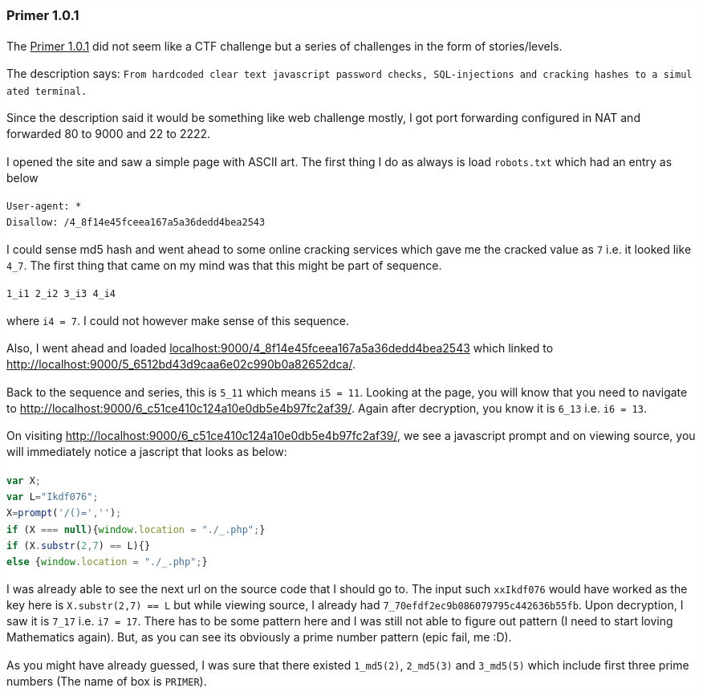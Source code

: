 ### Primer 1.0.1

The [Primer 1.0.1](http://www.vulnhub.com/entry/primer-101,136/) did not seem like a CTF challenge but a series of challenges in the form of stories/levels.

The description says:
`From hardcoded clear text javascript password checks, SQL-injections and cracking hashes to a simulated terminal.`

Since the description said it would be something like web challenge mostly, I got port forwarding configured in NAT and forwarded 80 to 9000 and 22 to 2222.

I opened the site and saw a simple page with ASCII art.
The first thing I do as always is load `robots.txt` which had an entry as below
```
User-agent: *
Disallow: /4_8f14e45fceea167a5a36dedd4bea2543
```

I could sense md5 hash and went ahead to some online cracking services which gave me the cracked value as `7` i.e. it looked like `4_7`. The first thing that came on my mind was that this might be part of sequence.
```
1_i1 2_i2 3_i3 4_i4
```

where `i4 = 7`. I could not however make sense of this sequence.

Also, I went ahead and loaded [localhost:9000/4_8f14e45fceea167a5a36dedd4bea2543](http://localhost:9000/4_8f14e45fceea167a5a36dedd4bea2543) which linked to [http://localhost:9000/5_6512bd43d9caa6e02c990b0a82652dca/](http://localhost:9000/5_6512bd43d9caa6e02c990b0a82652dca/).

Back to the sequence and series, this is `5_11` which means `i5 = 11`. Looking at the page, you will know that you need to navigate to [http://localhost:9000/6_c51ce410c124a10e0db5e4b97fc2af39/](http://localhost:9000/6_c51ce410c124a10e0db5e4b97fc2af39/). Again after decryption, you know it is `6_13` i.e. `i6 = 13`.

On visiting [http://localhost:9000/6_c51ce410c124a10e0db5e4b97fc2af39/](http://localhost:9000/6_c51ce410c124a10e0db5e4b97fc2af39/), we see a javascript prompt and on viewing source, you will immediately notice a jascript that looks as below:

```javascript
var X;
var L="Ikdf076";
X=prompt('/()=','');
if (X === null){window.location = "./_.php";}
if (X.substr(2,7) == L){}
else {window.location = "./_.php";}
```

I was already able to see the next url on the source code that I should go to. The input such `xxIkdf076` would have worked as the key here is `X.substr(2,7) == L` but while viewing source, I already had `7_70efdf2ec9b086079795c442636b55fb`. Upon decryption, I saw it is `7_17` i.e. `i7 = 17`. There has to be some pattern here and I was still not able to figure out pattern (I need to start loving Mathematics again). But, as you can see its obviously a prime number pattern (epic fail, me :D).

As you might have already guessed, I was sure that there existed `1_md5(2)`, `2_md5(3)` and `3_md5(5)` which include first three prime numbers (The name of box is `PRIMER`).
